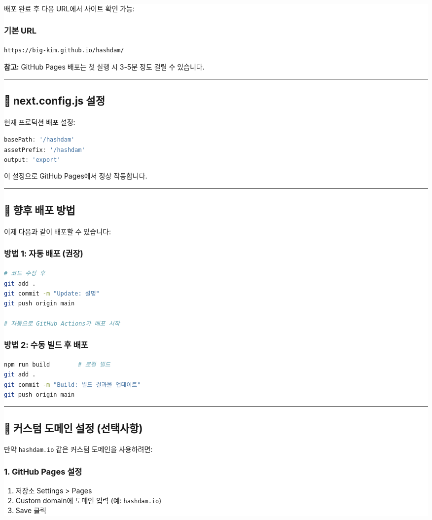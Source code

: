 배포 완료 후 다음 URL에서 사이트 확인 가능:

### 기본 URL
```
https://big-kim.github.io/hashdam/
```

**참고:** GitHub Pages 배포는 첫 실행 시 3-5분 정도 걸릴 수 있습니다.

---

## 🔧 next.config.js 설정

현재 프로덕션 배포 설정:
```javascript
basePath: '/hashdam'
assetPrefix: '/hashdam'
output: 'export'
```

이 설정으로 GitHub Pages에서 정상 작동합니다.

---

## 🚀 향후 배포 방법

이제 다음과 같이 배포할 수 있습니다:

### 방법 1: 자동 배포 (권장)
```bash
# 코드 수정 후
git add .
git commit -m "Update: 설명"
git push origin main

# 자동으로 GitHub Actions가 배포 시작
```

### 방법 2: 수동 빌드 후 배포
```bash
npm run build        # 로컬 빌드
git add .
git commit -m "Build: 빌드 결과물 업데이트"
git push origin main
```

---

## 📝 커스텀 도메인 설정 (선택사항)

만약 `hashdam.io` 같은 커스텀 도메인을 사용하려면:

### 1. GitHub Pages 설정
1. 저장소 Settings > Pages
2. Custom domain에 도메인 입력 (예: `hashdam.io`)
3. Save 클릭

